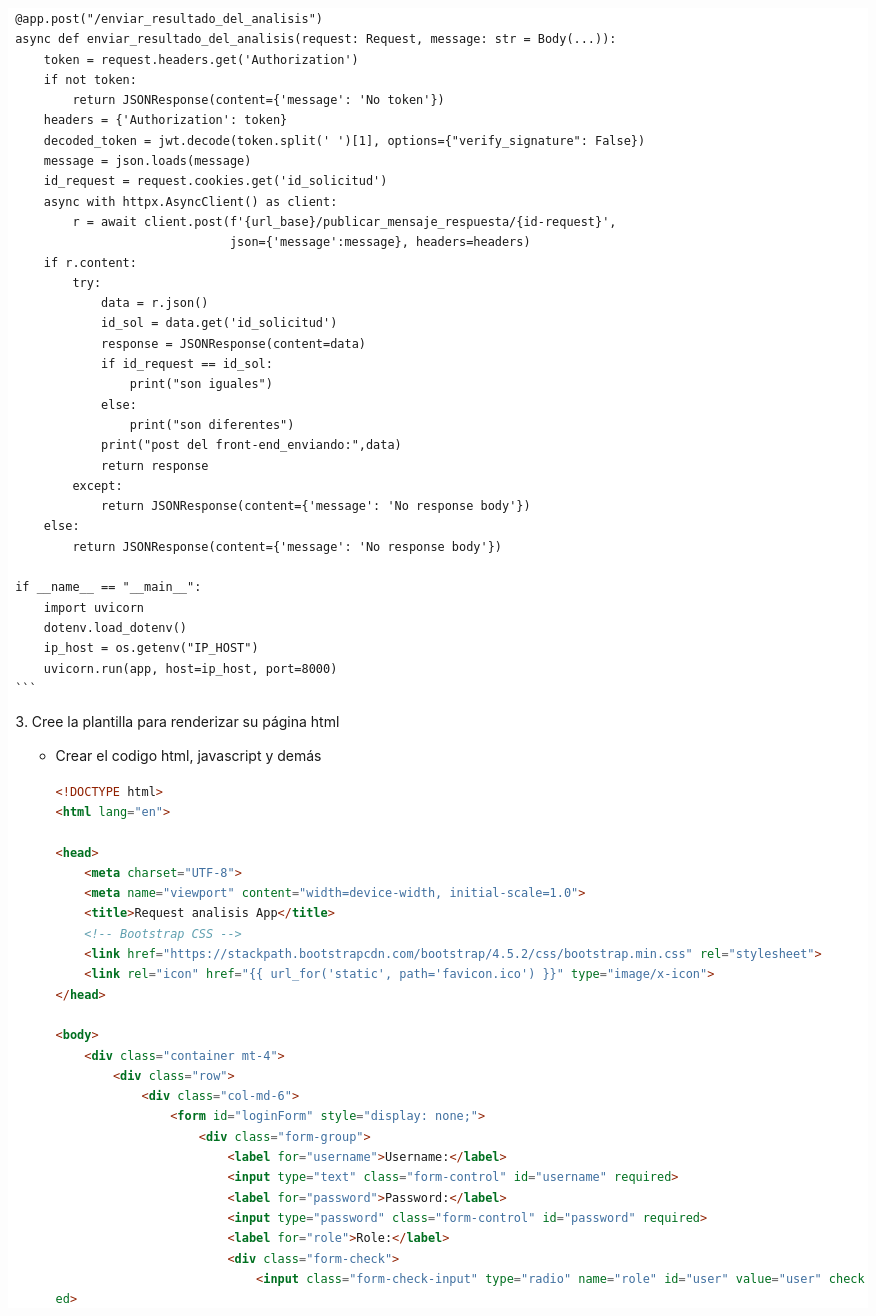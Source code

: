     @app.post("/enviar_resultado_del_analisis")
     async def enviar_resultado_del_analisis(request: Request, message: str = Body(...)):    
         token = request.headers.get('Authorization')
         if not token:
             return JSONResponse(content={'message': 'No token'})
         headers = {'Authorization': token}
         decoded_token = jwt.decode(token.split(' ')[1], options={"verify_signature": False})
         message = json.loads(message)
         id_request = request.cookies.get('id_solicitud')
         async with httpx.AsyncClient() as client:
             r = await client.post(f'{url_base}/publicar_mensaje_respuesta/{id-request}',
                                   json={'message':message}, headers=headers)
         if r.content:
             try:
                 data = r.json()
                 id_sol = data.get('id_solicitud')
                 response = JSONResponse(content=data)
                 if id_request == id_sol:
                     print("son iguales")
                 else:
                     print("son diferentes")
                 print("post del front-end_enviando:",data)
                 return response
             except:
                 return JSONResponse(content={'message': 'No response body'})
         else:
             return JSONResponse(content={'message': 'No response body'})
     
     if __name__ == "__main__":
         import uvicorn
         dotenv.load_dotenv()
         ip_host = os.getenv("IP_HOST")
         uvicorn.run(app, host=ip_host, port=8000)
     ```

3. Cree la plantilla para renderizar su página html

   - Crear el codigo html, javascript y demás

     ```html
     <!DOCTYPE html>
     <html lang="en">
     
     <head>
         <meta charset="UTF-8">
         <meta name="viewport" content="width=device-width, initial-scale=1.0">
         <title>Request analisis App</title>
         <!-- Bootstrap CSS -->
         <link href="https://stackpath.bootstrapcdn.com/bootstrap/4.5.2/css/bootstrap.min.css" rel="stylesheet">
         <link rel="icon" href="{{ url_for('static', path='favicon.ico') }}" type="image/x-icon">
     </head>
     
     <body>
         <div class="container mt-4">
             <div class="row">
                 <div class="col-md-6">
                     <form id="loginForm" style="display: none;">
                         <div class="form-group">
                             <label for="username">Username:</label>
                             <input type="text" class="form-control" id="username" required>
                             <label for="password">Password:</label>
                             <input type="password" class="form-control" id="password" required>
                             <label for="role">Role:</label>
                             <div class="form-check">
                                 <input class="form-check-input" type="radio" name="role" id="user" value="user" checked>